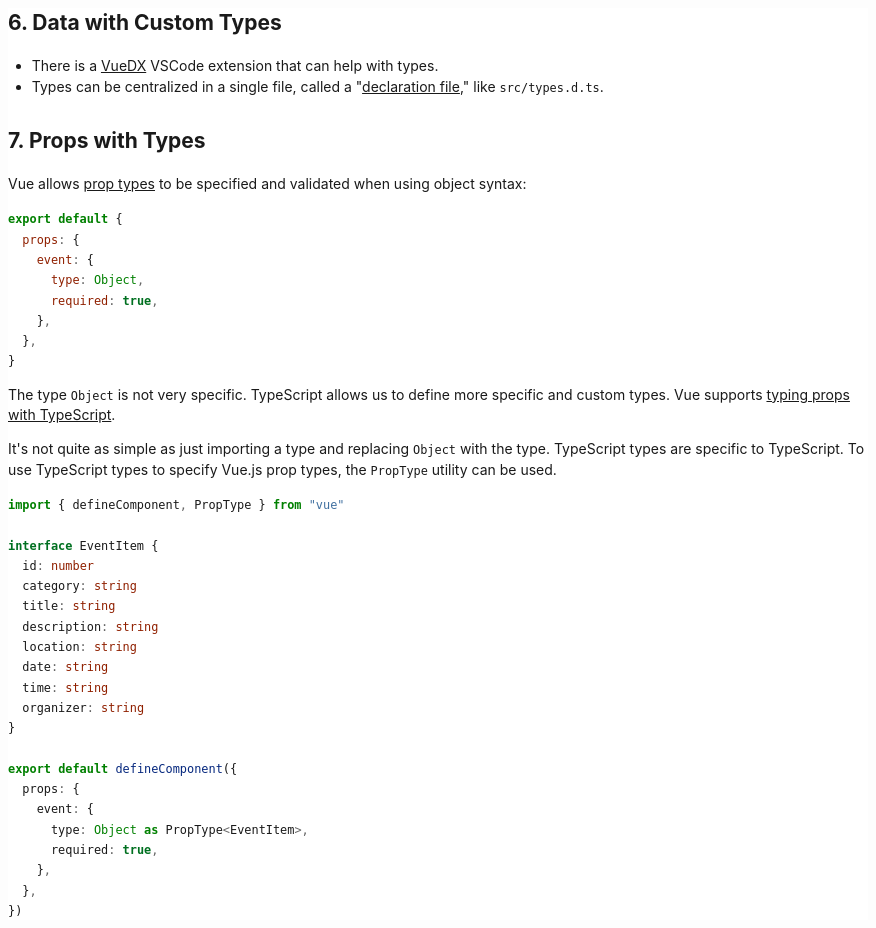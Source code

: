 ## 6. Data with Custom Types

- There is a [VueDX](https://github.com/vuedx/languagetools) VSCode extension that can help with types.
- Types can be centralized in a single file, called a "[declaration file](https://www.typescriptlang.org/docs/handbook/declaration-files/introduction.html)," like `src/types.d.ts`.

## 7. Props with Types

Vue allows [prop types](https://vuejs.org/guide/components/props.html#prop-validation) to be specified and validated when using object syntax:

```js
export default {
  props: {
    event: {
      type: Object,
      required: true,
    },
  },
}
```

The type `Object` is not very specific. TypeScript allows us to define more specific and custom types. Vue supports [typing props with TypeScript](https://vuejs.org/guide/typescript/options-api.html#typing-component-props).

It's not quite as simple as just importing a type and replacing `Object` with the type. TypeScript types are specific to TypeScript. To use TypeScript types to specify Vue.js prop types, the `PropType` utility can be used.

```ts
import { defineComponent, PropType } from "vue"

interface EventItem {
  id: number
  category: string
  title: string
  description: string
  location: string
  date: string
  time: string
  organizer: string
}

export default defineComponent({
  props: {
    event: {
      type: Object as PropType<EventItem>,
      required: true,
    },
  },
})
```
